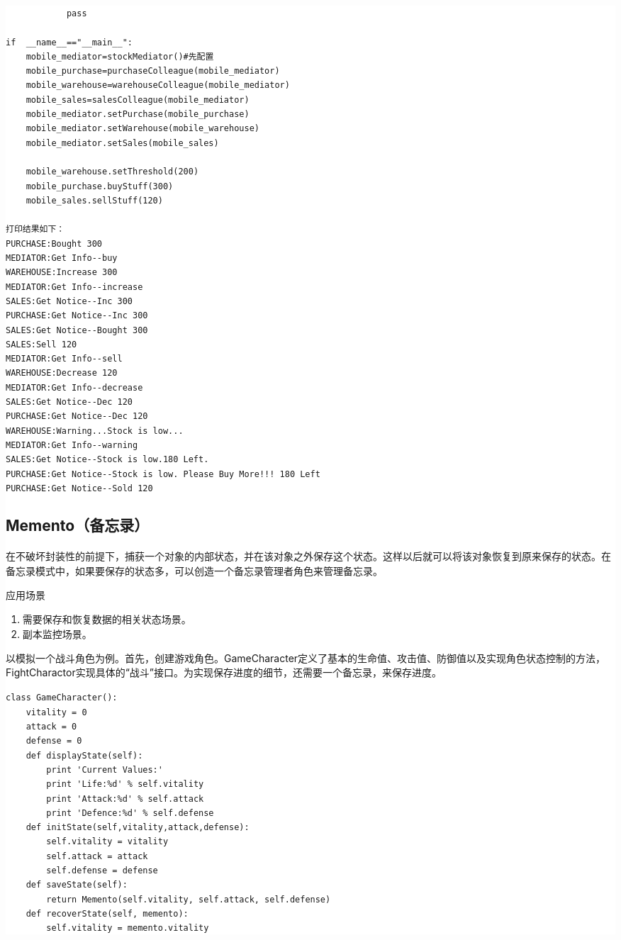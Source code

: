 ~~~
            pass

if  __name__=="__main__":
    mobile_mediator=stockMediator()#先配置
    mobile_purchase=purchaseColleague(mobile_mediator)
    mobile_warehouse=warehouseColleague(mobile_mediator)
    mobile_sales=salesColleague(mobile_mediator)
    mobile_mediator.setPurchase(mobile_purchase)
    mobile_mediator.setWarehouse(mobile_warehouse)
    mobile_mediator.setSales(mobile_sales)

    mobile_warehouse.setThreshold(200)
    mobile_purchase.buyStuff(300)
    mobile_sales.sellStuff(120)

打印结果如下：
PURCHASE:Bought 300
MEDIATOR:Get Info--buy
WAREHOUSE:Increase 300
MEDIATOR:Get Info--increase
SALES:Get Notice--Inc 300
PURCHASE:Get Notice--Inc 300
SALES:Get Notice--Bought 300
SALES:Sell 120
MEDIATOR:Get Info--sell
WAREHOUSE:Decrease 120
MEDIATOR:Get Info--decrease
SALES:Get Notice--Dec 120
PURCHASE:Get Notice--Dec 120
WAREHOUSE:Warning...Stock is low...
MEDIATOR:Get Info--warning
SALES:Get Notice--Stock is low.180 Left.
PURCHASE:Get Notice--Stock is low. Please Buy More!!! 180 Left
PURCHASE:Get Notice--Sold 120
~~~
## Memento（备忘录）
在不破坏封装性的前提下，捕获一个对象的内部状态，并在该对象之外保存这个状态。这样以后就可以将该对象恢复到原来保存的状态。在备忘录模式中，如果要保存的状态多，可以创造一个备忘录管理者角色来管理备忘录。

应用场景

1. 需要保存和恢复数据的相关状态场景。
2. 副本监控场景。


以模拟一个战斗角色为例。首先，创建游戏角色。GameCharacter定义了基本的生命值、攻击值、防御值以及实现角色状态控制的方法，FightCharactor实现具体的“战斗”接口。为实现保存进度的细节，还需要一个备忘录，来保存进度。
~~~
class GameCharacter():
    vitality = 0
    attack = 0
    defense = 0
    def displayState(self):
        print 'Current Values:'
        print 'Life:%d' % self.vitality
        print 'Attack:%d' % self.attack
        print 'Defence:%d' % self.defense
    def initState(self,vitality,attack,defense):
        self.vitality = vitality
        self.attack = attack
        self.defense = defense
    def saveState(self):
        return Memento(self.vitality, self.attack, self.defense)
    def recoverState(self, memento):
        self.vitality = memento.vitality
~~~